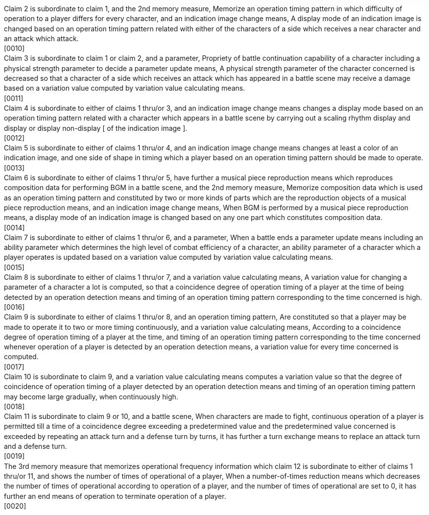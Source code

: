 Claim 2 is subordinate to claim 1, and the 2nd memory measure, Memorize an operation timing pattern in which difficulty of operation to a player differs for every character, and an indication image change means, A display mode of an indication image is changed based on an operation timing pattern related with either of the characters of a side which receives a near character and an attack which attack.<BR />
[0010]<BR />
Claim 3 is subordinate to claim 1 or claim 2, and a parameter, Propriety of battle continuation capability of a character including a physical strength parameter to decide a parameter update means, A physical strength parameter of the character concerned is decreased so that a character of a side which receives an attack which has appeared in a battle scene may receive a damage based on a variation value computed by variation value calculating means.<BR />
[0011]<BR />
Claim 4 is subordinate to either of claims 1 thru/or 3, and an indication image change means changes a display mode based on an operation timing pattern related with a character which appears in a battle scene by carrying out a scaling rhythm display and display or display non-display [ of the indication image ].<BR />
[0012]<BR />
Claim 5 is subordinate to either of claims 1 thru/or 4, and an indication image change means changes at least a color of an indication image, and one side of shape in timing which a player based on an operation timing pattern should be made to operate.<BR />
[0013]<BR />
Claim 6 is subordinate to either of claims 1 thru/or 5, have further a musical piece reproduction means which reproduces composition data for performing BGM in a battle scene, and the 2nd memory measure, Memorize composition data which is used as an operation timing pattern and constituted by two or more kinds of parts which are the reproduction objects of a musical piece reproduction means, and an indication image change means, When BGM is performed by a musical piece reproduction means, a display mode of an indication image is changed based on any one part which constitutes composition data.<BR />
[0014]<BR />
Claim 7 is subordinate to either of claims 1 thru/or 6, and a parameter, When a battle ends a parameter update means including an ability parameter which determines the high level of combat efficiency of a character, an ability parameter of a character which a player operates is updated based on a variation value computed by variation value calculating means.<BR />
[0015]<BR />
Claim 8 is subordinate to either of claims 1 thru/or 7, and a variation value calculating means, A variation value for changing a parameter of a character a lot is computed, so that a coincidence degree of operation timing of a player at the time of being detected by an operation detection means and timing of an operation timing pattern corresponding to the time concerned is high.<BR />
[0016]<BR />
Claim 9 is subordinate to either of claims 1 thru/or 8, and an operation timing pattern, Are constituted so that a player may be made to operate it to two or more timing continuously, and a variation value calculating means, According to a coincidence degree of operation timing of a player at the time, and timing of an operation timing pattern corresponding to the time concerned whenever operation of a player is detected by an operation detection means, a variation value for every time concerned is computed.<BR />
[0017]<BR />
Claim 10 is subordinate to claim 9, and a variation value calculating means computes a variation value so that the degree of coincidence of operation timing of a player detected by an operation detection means and timing of an operation timing pattern may become large gradually, when continuously high.<BR />
[0018]<BR />
Claim 11 is subordinate to claim 9 or 10, and a battle scene, When characters are made to fight, continuous operation of a player is permitted till a time of a coincidence degree exceeding a predetermined value and the predetermined value concerned is exceeded by repeating an attack turn and a defense turn by turns, it has further a turn exchange means to replace an attack turn and a defense turn.<BR />
[0019]<BR />
The 3rd memory measure that memorizes operational frequency information which claim 12 is subordinate to either of claims 1 thru/or 11, and shows the number of times of operational of a player, When a number-of-times reduction means which decreases the number of times of operational according to operation of a player, and the number of times of operational are set to 0, it has further an end means of operation to terminate operation of a player.<BR />
[0020]<BR />